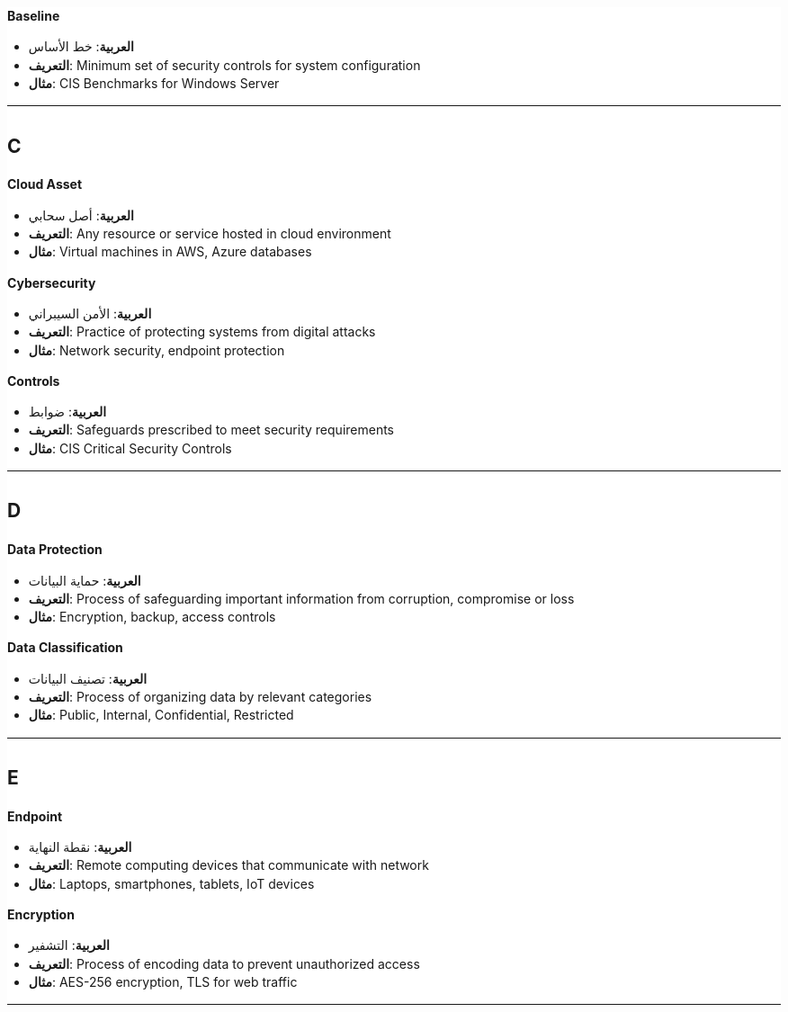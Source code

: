 **Baseline**
- **العربية**: خط الأساس
- **التعريف**: Minimum set of security controls for system configuration
- **مثال**: CIS Benchmarks for Windows Server

---

## C

**Cloud Asset**
- **العربية**: أصل سحابي
- **التعريف**: Any resource or service hosted in cloud environment
- **مثال**: Virtual machines in AWS, Azure databases

**Cybersecurity**
- **العربية**: الأمن السيبراني
- **التعريف**: Practice of protecting systems from digital attacks
- **مثال**: Network security, endpoint protection

**Controls**
- **العربية**: ضوابط
- **التعريف**: Safeguards prescribed to meet security requirements
- **مثال**: CIS Critical Security Controls

---

## D

**Data Protection**
- **العربية**: حماية البيانات
- **التعريف**: Process of safeguarding important information from corruption, compromise or loss
- **مثال**: Encryption, backup, access controls

**Data Classification**
- **العربية**: تصنيف البيانات
- **التعريف**: Process of organizing data by relevant categories
- **مثال**: Public, Internal, Confidential, Restricted

---

## E

**Endpoint**
- **العربية**: نقطة النهاية
- **التعريف**: Remote computing devices that communicate with network
- **مثال**: Laptops, smartphones, tablets, IoT devices

**Encryption**
- **العربية**: التشفير
- **التعريف**: Process of encoding data to prevent unauthorized access
- **مثال**: AES-256 encryption, TLS for web traffic

---
